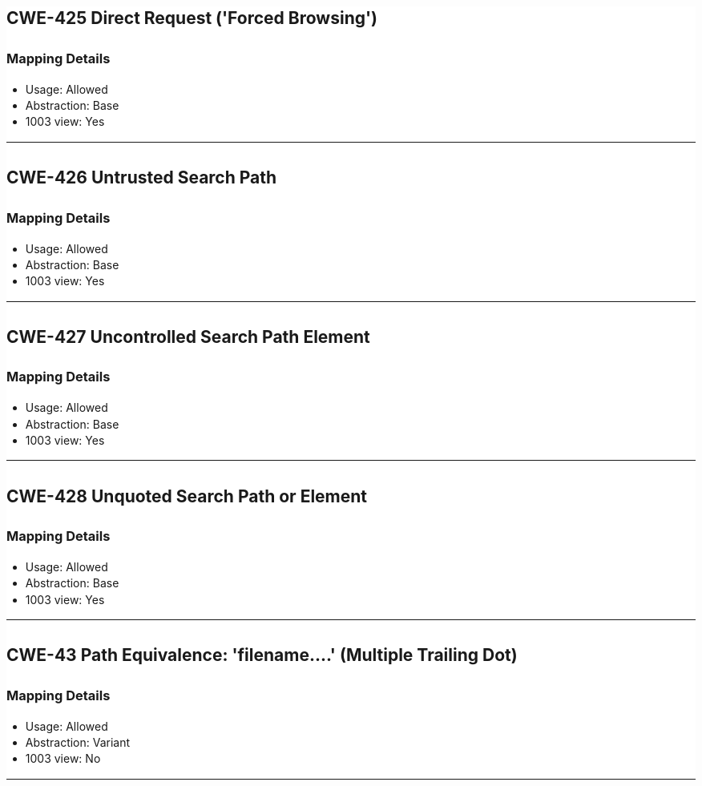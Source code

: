 
## CWE-425 Direct Request ('Forced Browsing')

### Mapping Details

- Usage: Allowed
- Abstraction: Base
- 1003 view: Yes

---

## CWE-426 Untrusted Search Path

### Mapping Details

- Usage: Allowed
- Abstraction: Base
- 1003 view: Yes

---

## CWE-427 Uncontrolled Search Path Element

### Mapping Details

- Usage: Allowed
- Abstraction: Base
- 1003 view: Yes

---

## CWE-428 Unquoted Search Path or Element

### Mapping Details

- Usage: Allowed
- Abstraction: Base
- 1003 view: Yes

---

## CWE-43 Path Equivalence: 'filename....' (Multiple Trailing Dot)

### Mapping Details

- Usage: Allowed
- Abstraction: Variant
- 1003 view: No

---